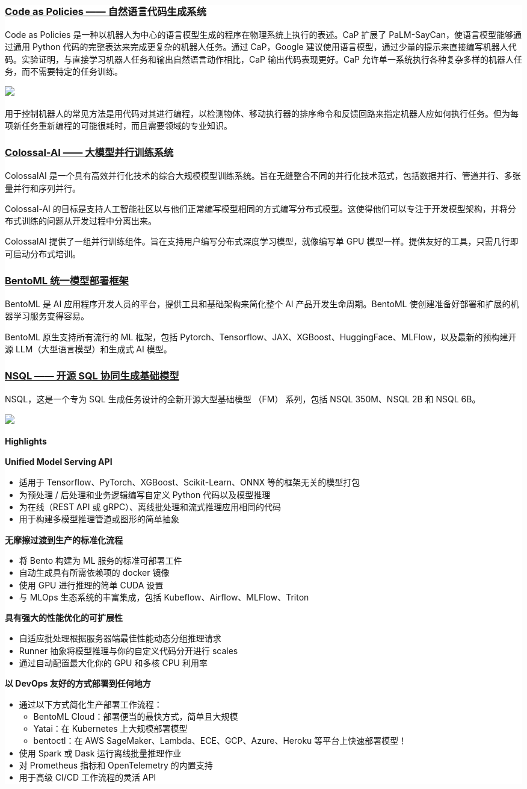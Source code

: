 ### [Code as Policies —— 自然语言代码生成系统](https://www.oschina.net/p/code-as-policies)

Code as Policies 是一种以机器人为中心的语言模型生成的程序在物理系统上执行的表述。CaP 扩展了 PaLM-SayCan，使语言模型能够通过通用 Python 代码的完整表达来完成更复杂的机器人任务。通过 CaP，Google 建议使用语言模型，通过少量的提示来直接编写机器人代码。实验证明，与直接学习机器人任务和输出自然语言动作相比，CaP 输出代码表现更好。CaP 允许单一系统执行各种复杂多样的机器人任务，而不需要特定的任务训练。

![](https://static.oschina.net/uploads/space/2022/1108/184107_2rqM_4937141.png)

用于控制机器人的常见方法是用代码对其进行编程，以检测物体、移动执行器的排序命令和反馈回路来指定机器人应如何执行任务。但为每项新任务重新编程的可能很耗时，而且需要领域的专业知识。

### [Colossal-AI —— 大模型并行训练系统](https://www.oschina.net/p/colossalai)

ColossalAI 是一个具有高效并行化技术的综合大规模模型训练系统。旨在无缝整合不同的并行化技术范式，包括数据并行、管道并行、多张量并行和序列并行。

Colossal-AI 的目标是支持人工智能社区以与他们正常编写模型相同的方式编写分布式模型。这使得他们可以专注于开发模型架构，并将分布式训练的问题从开发过程中分离出来。

ColossalAI 提供了一组并行训练组件。旨在支持用户编写分布式深度学习模型，就像编写单 GPU 模型一样。提供友好的工具，只需几行即可启动分布式培训。

### [BentoML 统一模型部署框架](https://www.oschina.net/p/bentoml)

BentoML 是 AI 应用程序开发人员的平台，提供工具和基础架构来简化整个 AI 产品开发生命周期。BentoML 使创建准备好部署和扩展的机器学习服务变得容易。

BentoML 原生支持所有流行的 ML 框架，包括 Pytorch、Tensorflow、JAX、XGBoost、HuggingFace、MLFlow，以及最新的预构建开源 LLM（大型语言模型）和生成式 AI 模型。

### [NSQL —— 开源 SQL 协同生成基础模型](https://www.numbersstation.ai/)

NSQL，这是一个专为 SQL 生成任务设计的全新开源大型基础模型 （FM） 系列，包括 NSQL 350M、NSQL 2B 和 NSQL 6B。

![](https://global-uploads.webflow.com/634ffbcbb664f41204dc9d40/64ac1417f0c89cde25a43e4c_Graphic.png)

 **Highlights** 

 **Unified Model Serving API** 

- 适用于 Tensorflow、PyTorch、XGBoost、Scikit-Learn、ONNX 等的框架无关的模型打包
- 为预处理 / 后处理和业务逻辑编写自定义 Python 代码以及模型推理
- 为在线（REST API 或 gRPC）、离线批处理和流式推理应用相同的代码
- 用于构建多模型推理管道或图形的简单抽象

 **无摩擦过渡到生产的标准化流程** 

- 将 Bento 构建为 ML 服务的标准可部署工件
- 自动生成具有所需依赖项的 docker 镜像
- 使用 GPU 进行推理的简单 CUDA 设置
- 与 MLOps 生态系统的丰富集成，包括 Kubeflow、Airflow、MLFlow、Triton

 **具有强大的性能优化的可扩展性** 

- 自适应批处理根据服务器端最佳性能动态分组推理请求
- Runner 抽象将模型推理与你的自定义代码分开进行 scales
- 通过自动配置最大化你的 GPU 和多核 CPU 利用率

 **以 DevOps 友好的方式部署到任何地方** 

- 通过以下方式简化生产部署工作流程：
  - BentoML Cloud：部署便当的最快方式，简单且大规模
  - Yatai：在 Kubernetes 上大规模部署模型
  - bentoctl：在 AWS SageMaker、Lambda、ECE、GCP、Azure、Heroku 等平台上快速部署模型！
- 使用 Spark 或 Dask 运行离线批量推理作业
- 对 Prometheus 指标和 OpenTelemetry 的内置支持
- 用于高级 CI/CD 工作流程的灵活 API
